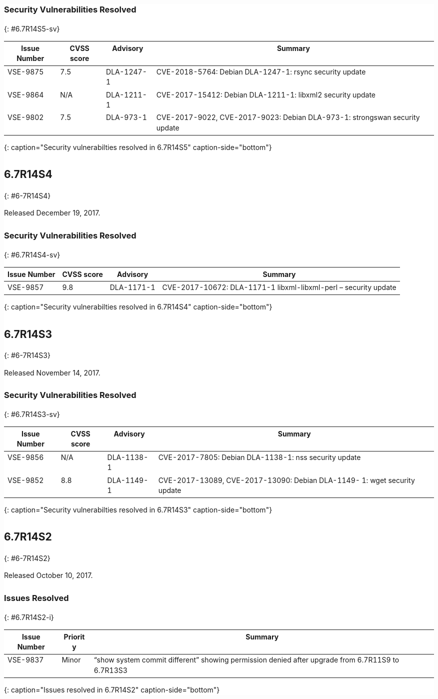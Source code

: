 ### Security Vulnerabilities Resolved
{: #6.7R14S5-sv}

| Issue Number | CVSS score | Advisory | Summary |
| --- | --- | --- | --- |
| VSE-9875 | 7.5 | DLA-1247-1 | CVE-2018-5764: Debian DLA-1247-1: rsync security update |
| VSE-9864 | N/A | DLA-1211-1 | CVE-2017-15412: Debian DLA-1211-1: libxml2 security update |
| VSE-9802 | 7.5 | DLA-973-1 | CVE-2017-9022, CVE-2017-9023: Debian DLA-973-1: strongswan security update |
{: caption="Security vulnerabilties resolved in 6.7R14S5" caption-side="bottom"}

## 6.7R14S4
{: #6-7R14S4}

Released December 19, 2017.

### Security Vulnerabilities Resolved
{: #6.7R14S4-sv}

| Issue Number | CVSS score | Advisory | Summary |
| --- | --- | --- | --- |
| VSE-9857 | 9.8 | DLA-1171-1 | CVE-2017-10672: DLA-1171-1 libxml-libxml-perl – security update |
{: caption="Security vulnerabilties resolved in 6.7R14S4" caption-side="bottom"}

## 6.7R14S3
{: #6-7R14S3}

Released November 14, 2017.

### Security Vulnerabilities Resolved
{: #6.7R14S3-sv}

| Issue Number | CVSS score | Advisory | Summary |
| --- | --- | --- | --- |
| VSE-9856 | N/A | DLA-1138-1 | CVE-2017-7805: Debian DLA-1138-1: nss security update |
| VSE-9852 | 8.8 | DLA-1149-1 | CVE-2017-13089, CVE-2017-13090: Debian DLA-1149- 1: wget security update |
{: caption="Security vulnerabilties resolved in 6.7R14S3" caption-side="bottom"}

## 6.7R14S2
{: #6-7R14S2}

Released October 10, 2017.

### Issues Resolved
{: #6.7R14S2-i}

| Issue Number | Priority | Summary |
| --- | --- | --- |
| VSE-9837 | Minor | “show system commit different” showing permission denied after upgrade from 6.7R11S9 to 6.7R13S3 |
{: caption="Issues resolved in 6.7R14S2" caption-side="bottom"}
